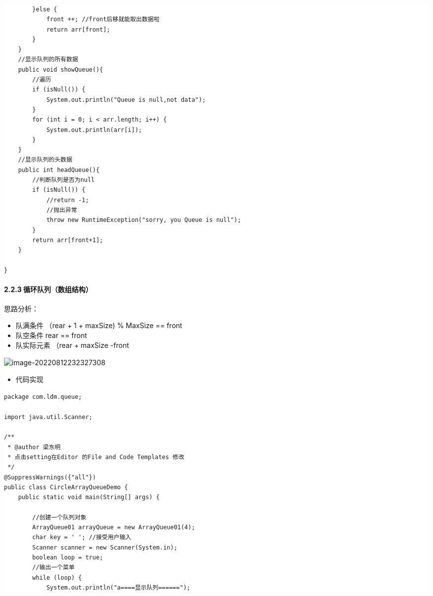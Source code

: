 ```
        }else {
            front ++; //front后移就能取出数据啦
            return arr[front];
        }
    }
    //显示队列的所有数据
    public void showQueue(){
        //遍历
        if (isNull()) {
            System.out.println("Queue is null,not data");
        }
        for (int i = 0; i < arr.length; i++) {
            System.out.println(arr[i]);
        }
    }
    //显示队列的头数据
    public int headQueue(){
        //判断队列是否为null
        if (isNull()) {
            //return -1;
            //抛出异常
            throw new RuntimeException("sorry, you Queue is null");
        }
        return arr[front+1];
    }

}

```



#### 2.2.3 循环队列（数组结构）

思路分析：

- 队满条件 （rear + 1 + maxSize) % MaxSize == front
- 队空条件  rear == front
- 队实际元素   （rear + maxSize -front

![image-20220812232327308](C:\Users\86139\AppData\Roaming\Typora\typora-user-images\image-20220812232327308.png)

- 代码实现



```
package com.ldm.queue;

import java.util.Scanner;

/**
 * @author 梁东明
 * 点击setting在Editor 的File and Code Templates 修改
 */
@SuppressWarnings({"all"})
public class CircleArrayQueueDemo {
    public static void main(String[] args) {

        //创建一个队列对象
        ArrayQueue01 arrayQueue = new ArrayQueue01(4);
        char key = ' '; //接受用户输入
        Scanner scanner = new Scanner(System.in);
        boolean loop = true;
        //输出一个菜单
        while (loop) {
            System.out.println("a====显示队列======");
```